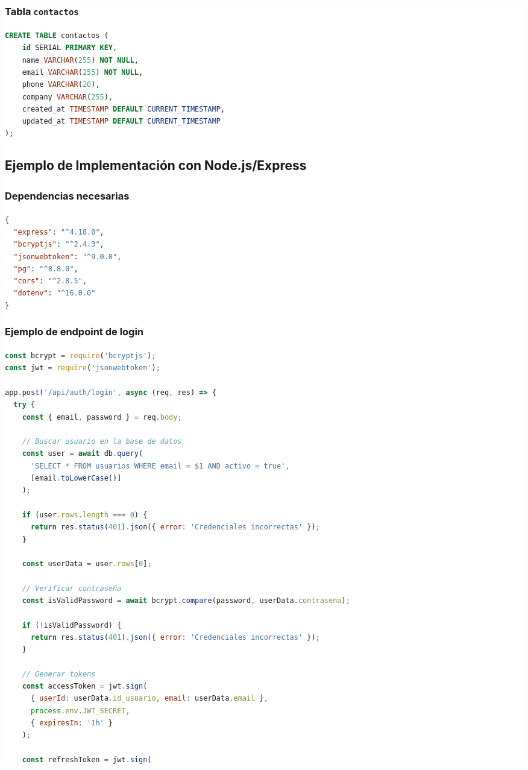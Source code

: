 ### Tabla `contactos`
```sql
CREATE TABLE contactos (
    id SERIAL PRIMARY KEY,
    name VARCHAR(255) NOT NULL,
    email VARCHAR(255) NOT NULL,
    phone VARCHAR(20),
    company VARCHAR(255),
    created_at TIMESTAMP DEFAULT CURRENT_TIMESTAMP,
    updated_at TIMESTAMP DEFAULT CURRENT_TIMESTAMP
);
```

## Ejemplo de Implementación con Node.js/Express

### Dependencias necesarias
```json
{
  "express": "^4.18.0",
  "bcryptjs": "^2.4.3",
  "jsonwebtoken": "^9.0.0",
  "pg": "^8.8.0",
  "cors": "^2.8.5",
  "dotenv": "^16.0.0"
}
```

### Ejemplo de endpoint de login
```javascript
const bcrypt = require('bcryptjs');
const jwt = require('jsonwebtoken');

app.post('/api/auth/login', async (req, res) => {
  try {
    const { email, password } = req.body;
    
    // Buscar usuario en la base de datos
    const user = await db.query(
      'SELECT * FROM usuarios WHERE email = $1 AND activo = true',
      [email.toLowerCase()]
    );
    
    if (user.rows.length === 0) {
      return res.status(401).json({ error: 'Credenciales incorrectas' });
    }
    
    const userData = user.rows[0];
    
    // Verificar contraseña
    const isValidPassword = await bcrypt.compare(password, userData.contrasena);
    
    if (!isValidPassword) {
      return res.status(401).json({ error: 'Credenciales incorrectas' });
    }
    
    // Generar tokens
    const accessToken = jwt.sign(
      { userId: userData.id_usuario, email: userData.email },
      process.env.JWT_SECRET,
      { expiresIn: '1h' }
    );
    
    const refreshToken = jwt.sign(
```